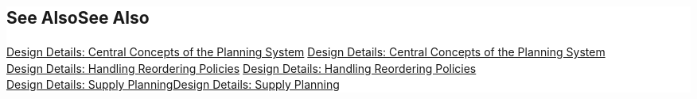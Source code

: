 ## <a name="see-also"></a><span data-ttu-id="538f3-354">See Also</span><span class="sxs-lookup"><span data-stu-id="538f3-354">See Also</span></span>  
 <span data-ttu-id="538f3-355">[Design Details: Central Concepts of the Planning System](design-details-central-concepts-of-the-planning-system.md) </span><span class="sxs-lookup"><span data-stu-id="538f3-355">[Design Details: Central Concepts of the Planning System](design-details-central-concepts-of-the-planning-system.md) </span></span>  
 <span data-ttu-id="538f3-356">[Design Details: Handling Reordering Policies](design-details-handling-reordering-policies.md) </span><span class="sxs-lookup"><span data-stu-id="538f3-356">[Design Details: Handling Reordering Policies](design-details-handling-reordering-policies.md) </span></span>  
 [<span data-ttu-id="538f3-357">Design Details: Supply Planning</span><span class="sxs-lookup"><span data-stu-id="538f3-357">Design Details: Supply Planning</span></span>](design-details-supply-planning.md)

